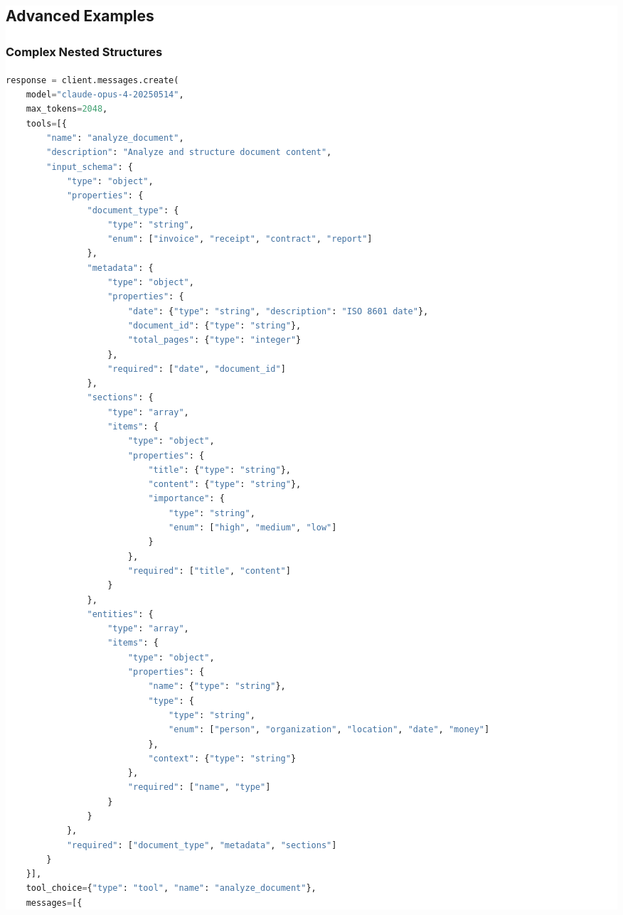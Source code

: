 ## Advanced Examples

### Complex Nested Structures

```python
response = client.messages.create(
    model="claude-opus-4-20250514",
    max_tokens=2048,
    tools=[{
        "name": "analyze_document",
        "description": "Analyze and structure document content",
        "input_schema": {
            "type": "object",
            "properties": {
                "document_type": {
                    "type": "string",
                    "enum": ["invoice", "receipt", "contract", "report"]
                },
                "metadata": {
                    "type": "object",
                    "properties": {
                        "date": {"type": "string", "description": "ISO 8601 date"},
                        "document_id": {"type": "string"},
                        "total_pages": {"type": "integer"}
                    },
                    "required": ["date", "document_id"]
                },
                "sections": {
                    "type": "array",
                    "items": {
                        "type": "object",
                        "properties": {
                            "title": {"type": "string"},
                            "content": {"type": "string"},
                            "importance": {
                                "type": "string",
                                "enum": ["high", "medium", "low"]
                            }
                        },
                        "required": ["title", "content"]
                    }
                },
                "entities": {
                    "type": "array",
                    "items": {
                        "type": "object",
                        "properties": {
                            "name": {"type": "string"},
                            "type": {
                                "type": "string",
                                "enum": ["person", "organization", "location", "date", "money"]
                            },
                            "context": {"type": "string"}
                        },
                        "required": ["name", "type"]
                    }
                }
            },
            "required": ["document_type", "metadata", "sections"]
        }
    }],
    tool_choice={"type": "tool", "name": "analyze_document"},
    messages=[{
```